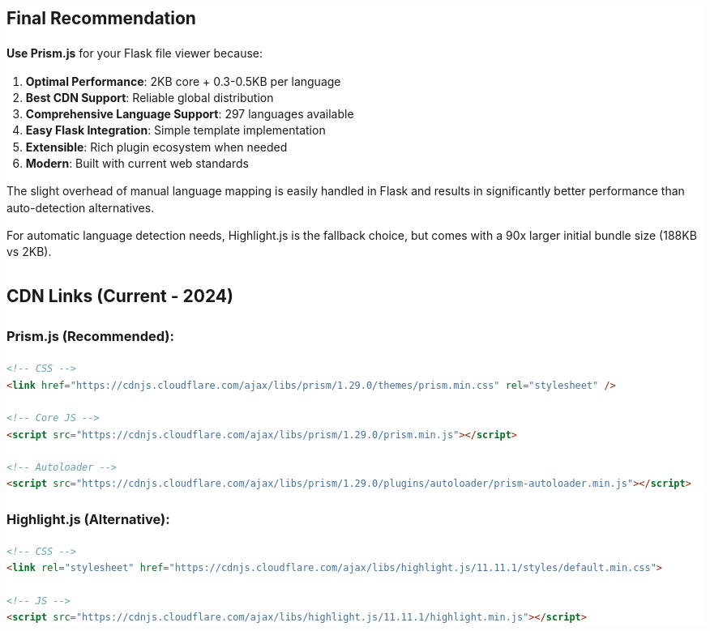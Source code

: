## Final Recommendation

**Use Prism.js** for your Flask file viewer because:

1. **Optimal Performance**: 2KB core + 0.3-0.5KB per language
2. **Best CDN Support**: Reliable global distribution
3. **Comprehensive Language Support**: 297 languages available
4. **Easy Flask Integration**: Simple template implementation
5. **Extensible**: Rich plugin ecosystem when needed
6. **Modern**: Built with current web standards

The slight overhead of manual language mapping is easily handled in Flask and results in significantly better performance than auto-detection alternatives.

For automatic language detection needs, Highlight.js is the fallback choice, but comes with a 90x larger initial bundle size (188KB vs 2KB).

## CDN Links (Current - 2024)

### Prism.js (Recommended):
```html
<!-- CSS -->
<link href="https://cdnjs.cloudflare.com/ajax/libs/prism/1.29.0/themes/prism.min.css" rel="stylesheet" />

<!-- Core JS -->
<script src="https://cdnjs.cloudflare.com/ajax/libs/prism/1.29.0/prism.min.js"></script>

<!-- Autoloader -->
<script src="https://cdnjs.cloudflare.com/ajax/libs/prism/1.29.0/plugins/autoloader/prism-autoloader.min.js"></script>
```

### Highlight.js (Alternative):
```html
<!-- CSS -->
<link rel="stylesheet" href="https://cdnjs.cloudflare.com/ajax/libs/highlight.js/11.11.1/styles/default.min.css">

<!-- JS -->
<script src="https://cdnjs.cloudflare.com/ajax/libs/highlight.js/11.11.1/highlight.min.js"></script>
```